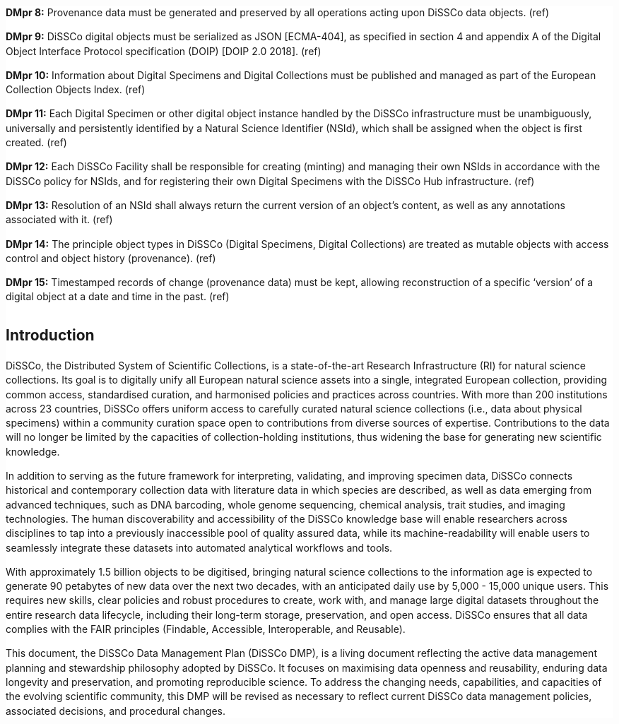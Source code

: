 **DMpr 8:** Provenance data must be generated and preserved by all operations acting upon DiSSCo data objects. (ref)

**DMpr 9:** DiSSCo digital objects must be serialized as JSON [ECMA-404], as specified in section 4 and appendix A of the Digital Object Interface Protocol specification (DOIP) [DOIP 2.0 2018]. (ref)

**DMpr 10:** Information about Digital Specimens and Digital Collections must be published and managed as part of the European Collection Objects Index. (ref)


**DMpr 11:** Each Digital Specimen or other digital object instance handled by the DiSSCo infrastructure must be unambiguously, universally and persistently identified by a Natural Science Identifier (NSId), which shall be assigned when the object is first created. (ref)

**DMpr 12:** Each DiSSCo Facility shall be responsible for creating (minting) and managing their own NSIds in accordance with the DiSSCo policy for NSIds, and for registering their own Digital Specimens with the DiSSCo Hub infrastructure. (ref)

**DMpr 13:** Resolution of an NSId shall always return the current version of an object’s content, as well as any annotations associated with it. (ref)

**DMpr 14:** The principle object types in DiSSCo (Digital Specimens, Digital Collections) are treated as mutable objects with access control and object history (provenance). (ref)

**DMpr 15:** Timestamped records of change (provenance data) must be kept, allowing reconstruction of a specific ‘version’ of a digital object at a date and time in the past. (ref)

## Introduction
DiSSCo, the Distributed System of Scientific Collections, is a state-of-the-art Research Infrastructure (RI) for natural science collections. Its goal is to digitally unify all European natural science assets into a single, integrated European collection, providing common access, standardised curation, and harmonised policies and practices across countries. With more than 200 institutions across 23 countries, DiSSCo offers uniform access to carefully curated natural science collections (i.e., data about physical specimens) within a community curation space open to contributions from diverse sources of expertise. Contributions to the data will no longer be limited by the capacities of collection-holding institutions, thus widening the base for generating new scientific knowledge. 

In addition to serving as the future framework for interpreting, validating, and improving specimen data, DiSSCo connects historical and contemporary collection data with literature data in which species are described, as well as data emerging from advanced techniques, such as DNA barcoding, whole genome sequencing, chemical analysis, trait studies, and imaging technologies. The human discoverability and accessibility of the DiSSCo knowledge base will enable researchers across disciplines to tap into a previously inaccessible pool of quality assured data, while its machine-readability will enable users to seamlessly integrate these datasets into automated analytical workflows and tools.

With approximately 1.5 billion objects to be digitised, bringing natural science collections to the information age is expected to generate 90 petabytes of new data over the next two decades, with an anticipated daily use by 5,000 - 15,000 unique users. This requires new skills, clear policies and robust procedures to create, work with, and manage large digital datasets throughout the entire research data lifecycle, including their long-term storage, preservation, and open access. DiSSCo ensures that all data complies with the FAIR principles (Findable, Accessible, Interoperable, and Reusable).

This document, the DiSSCo Data Management Plan (DiSSCo DMP), is a living document reflecting the active data management planning and stewardship philosophy adopted by DiSSCo. It focuses on maximising data openness and reusability, enduring data longevity and preservation, and promoting reproducible science. To address the changing needs, capabilities, and capacities of the evolving scientific community, this DMP will be revised as necessary to reflect current DiSSCo data management policies, associated decisions, and procedural changes.
